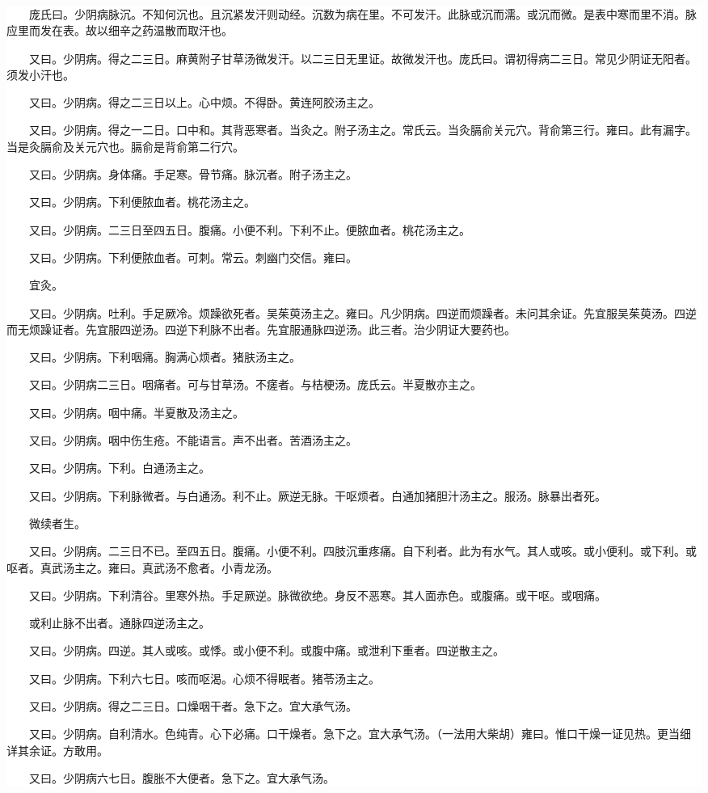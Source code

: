 　　庞氏曰。少阴病脉沉。不知何沉也。且沉紧发汗则动经。沉数为病在里。不可发汗。此脉或沉而濡。或沉而微。是表中寒而里不消。脉应里而发在表。故以细辛之药温散而取汗也。

　　又曰。少阴病。得之二三日。麻黄附子甘草汤微发汗。以二三日无里证。故微发汗也。庞氏曰。谓初得病二三日。常见少阴证无阳者。须发小汗也。

　　又曰。少阴病。得之二三日以上。心中烦。不得卧。黄连阿胶汤主之。

　　又曰。少阴病。得之一二日。口中和。其背恶寒者。当灸之。附子汤主之。常氏云。当灸膈俞关元穴。背俞第三行。雍曰。此有漏字。当是灸膈俞及关元穴也。膈俞是背俞第二行穴。

　　又曰。少阴病。身体痛。手足寒。骨节痛。脉沉者。附子汤主之。

　　又曰。少阴病。下利便脓血者。桃花汤主之。

　　又曰。少阴病。二三日至四五日。腹痛。小便不利。下利不止。便脓血者。桃花汤主之。

　　又曰。少阴病。下利便脓血者。可刺。常云。刺幽门交信。雍曰。

　　宜灸。

　　又曰。少阴病。吐利。手足厥冷。烦躁欲死者。吴茱萸汤主之。雍曰。凡少阴病。四逆而烦躁者。未问其余证。先宜服吴茱萸汤。四逆而无烦躁证者。先宜服四逆汤。四逆下利脉不出者。先宜服通脉四逆汤。此三者。治少阴证大要药也。

　　又曰。少阴病。下利咽痛。胸满心烦者。猪肤汤主之。

　　又曰。少阴病二三日。咽痛者。可与甘草汤。不瘥者。与桔梗汤。庞氏云。半夏散亦主之。

　　又曰。少阴病。咽中痛。半夏散及汤主之。

　　又曰。少阴病。咽中伤生疮。不能语言。声不出者。苦酒汤主之。

　　又曰。少阴病。下利。白通汤主之。

　　又曰。少阴病。下利脉微者。与白通汤。利不止。厥逆无脉。干呕烦者。白通加猪胆汁汤主之。服汤。脉暴出者死。

　　微续者生。

　　又曰。少阴病。二三日不已。至四五日。腹痛。小便不利。四肢沉重疼痛。自下利者。此为有水气。其人或咳。或小便利。或下利。或呕者。真武汤主之。雍曰。真武汤不愈者。小青龙汤。

　　又曰。少阴病。下利清谷。里寒外热。手足厥逆。脉微欲绝。身反不恶寒。其人面赤色。或腹痛。或干呕。或咽痛。

　　或利止脉不出者。通脉四逆汤主之。

　　又曰。少阴病。四逆。其人或咳。或悸。或小便不利。或腹中痛。或泄利下重者。四逆散主之。

　　又曰。少阴病。下利六七日。咳而呕渴。心烦不得眠者。猪苓汤主之。

　　又曰。少阴病。得之二三日。口燥咽干者。急下之。宜大承气汤。

　　又曰。少阴病。自利清水。色纯青。心下必痛。口干燥者。急下之。宜大承气汤。（一法用大柴胡）雍曰。惟口干燥一证见热。更当细详其余证。方敢用。

　　又曰。少阴病六七日。腹胀不大便者。急下之。宜大承气汤。

